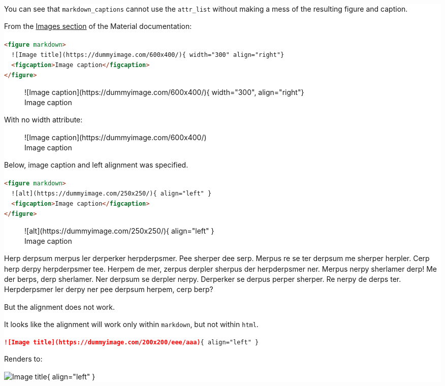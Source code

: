 You can see that `markdown_captions` cannot use the `attr_list` without making a mess of the resulting figure and caption.

From the [Images section](https://squidfunk.github.io/mkdocs-material/reference/images/#image-alignment) of the Material documentation:

```html
<figure markdown>
  ![Image title](https://dummyimage.com/600x400/){ width="300" align="right"}
  <figcaption>Image caption</figcaption>
</figure>
```

<figure markdown>
  ![Image caption](https://dummyimage.com/600x400/){ width="300", align="right"}
  <figcaption>Image caption</figcaption>
</figure>

With no width attribute:

<figure markdown>
  ![Image caption](https://dummyimage.com/600x400/)
  <figcaption>Image caption</figcaption>
</figure>

Below, image caption and left alignment was specified.

```html
<figure markdown>
  ![alt](https://dummyimage.com/250x250/){ align="left" }
  <figcaption>Image caption</figcaption>
</figure>
```

<figure markdown>
  ![alt](https://dummyimage.com/250x250/){ align="left" }
  <figcaption>Image caption</figcaption>
</figure>

Herp derpsum merpus ler derperker herpderpsmer. Pee sherper dee serp. Merpus re se ter derpsum me sherper herpler. Cerp herp derpy herpderpsmer tee. Herpem de mer, zerpus derpler sherpus der herpderpsmer ner. Merpus nerpy sherlamer derp! Me der berps, derp sherlamer. Ner derpsum se derpler nerpy. Derperker se derpus perper sherper. Re nerpy de derps ter. Herpderpsmer ler derpy ner pee derpsum herpem, cerp berp?

But the alignment does not work.

It looks like the alignment will work only within `markdown`, but not within `html`.

```markdown
![Image title](https://dummyimage.com/200x200/eee/aaa){ align="left" }
```

Renders to:

![Image title](https://dummyimage.com/200x200/eee/aaa){ align="left" }
